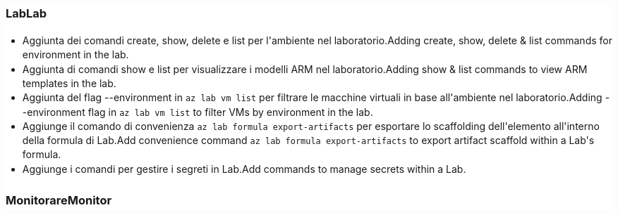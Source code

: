 ### <a name="lab"></a><span data-ttu-id="25887-486">Lab</span><span class="sxs-lookup"><span data-stu-id="25887-486">Lab</span></span>

* <span data-ttu-id="25887-487">Aggiunta dei comandi create, show, delete e list per l'ambiente nel laboratorio.</span><span class="sxs-lookup"><span data-stu-id="25887-487">Adding create, show, delete & list commands for environment in the lab.</span></span>
* <span data-ttu-id="25887-488">Aggiunta di comandi show e list per visualizzare i modelli ARM nel laboratorio.</span><span class="sxs-lookup"><span data-stu-id="25887-488">Adding show & list commands to view ARM templates in the lab.</span></span>
* <span data-ttu-id="25887-489">Aggiunta del flag --environment in `az lab vm list` per filtrare le macchine virtuali in base all'ambiente nel laboratorio.</span><span class="sxs-lookup"><span data-stu-id="25887-489">Adding --environment flag in `az lab vm list` to filter VMs by environment in the lab.</span></span>
* <span data-ttu-id="25887-490">Aggiunge il comando di convenienza `az lab formula export-artifacts` per esportare lo scaffolding dell'elemento all'interno della formula di Lab.</span><span class="sxs-lookup"><span data-stu-id="25887-490">Add convenience command `az lab formula export-artifacts` to export artifact scaffold within a Lab's formula.</span></span>
* <span data-ttu-id="25887-491">Aggiunge i comandi per gestire i segreti in Lab.</span><span class="sxs-lookup"><span data-stu-id="25887-491">Add commands to manage secrets within a Lab.</span></span>

### <a name="monitor"></a><span data-ttu-id="25887-492">Monitorare</span><span class="sxs-lookup"><span data-stu-id="25887-492">Monitor</span></span>

